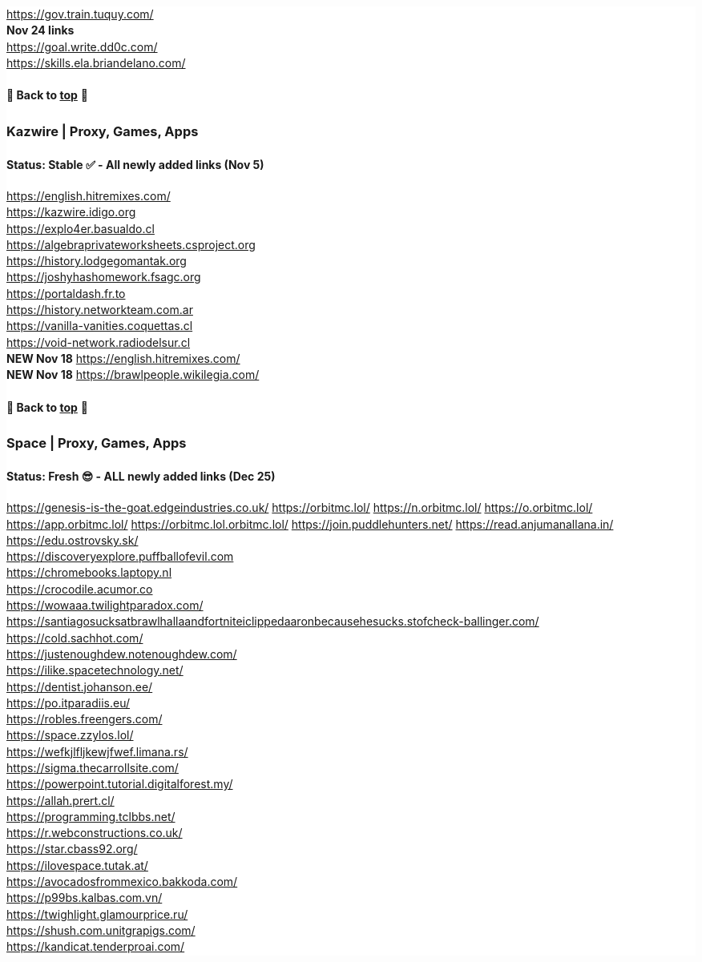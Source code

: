 https://gov.train.tuquy.com/ <br>
**Nov 24 links** <br>
https://goal.write.dd0c.com/ <br>
https://skills.ela.briandelano.com/ <br>
<br>
**:arrow_up_small: Back to [top](#shortcuts--table-of-contents)** :arrow_up_small: 

### Kazwire | Proxy, Games, Apps
#### Status: Stable :white_check_mark:  - All newly added links (Nov 5)
https://english.hitremixes.com/ <br>
https://kazwire.idigo.org <br>
https://explo4er.basualdo.cl <br>
https://algebraprivateworksheets.csproject.org <br>
https://history.lodgegomantak.org <br>
https://joshyhashomework.fsagc.org <br>
https://portaldash.fr.to <br>
https://history.networkteam.com.ar <br>
https://vanilla-vanities.coquettas.cl <br>
https://void-network.radiodelsur.cl <br>
**NEW Nov 18** https://english.hitremixes.com/ <br>
**NEW Nov 18** https://brawlpeople.wikilegia.com/ <br>
<br>
**:arrow_up_small: Back to [top](#shortcuts--table-of-contents)** :arrow_up_small: 
### Space | Proxy, Games, Apps
#### Status: Fresh :sunglasses: - ALL newly added links (Dec 25)
https://genesis-is-the-goat.edgeindustries.co.uk/
https://orbitmc.lol/
https://n.orbitmc.lol/
https://o.orbitmc.lol/
https://app.orbitmc.lol/
https://orbitmc.lol.orbitmc.lol/
https://join.puddlehunters.net/
https://read.anjumanallana.in/
https://edu.ostrovsky.sk/<br>
https://discoveryexplore.puffballofevil.com        <br>
https://chromebooks.laptopy.nl        <br>
https://crocodile.acumor.co        <br>
https://wowaaa.twilightparadox.com/        <br>
https://santiagosucksatbrawlhallaandfortniteiclippedaaronbecausehesucks.stofcheck-ballinger.com/        <br>
https://cold.sachhot.com/        <br>
https://justenoughdew.notenoughdew.com/        <br>
https://ilike.spacetechnology.net/        <br>
https://dentist.johanson.ee/        <br>
https://po.itparadiis.eu/        <br>
https://robles.freengers.com/        <br>
https://space.zzylos.lol/        <br>
https://wefkjlfljkewjfwef.limana.rs/        <br>
https://sigma.thecarrollsite.com/        <br>
https://powerpoint.tutorial.digitalforest.my/        <br>
https://allah.prert.cl/        <br>
https://programming.tclbbs.net/        <br>
https://r.webconstructions.co.uk/        <br>
https://star.cbass92.org/        <br>
https://ilovespace.tutak.at/        <br>
https://avocadosfrommexico.bakkoda.com/        <br>
https://p99bs.kalbas.com.vn/        <br>
https://twighlight.glamourprice.ru/        <br>
https://shush.com.unitgrapigs.com/        <br>
https://kandicat.tenderproai.com/        <br>